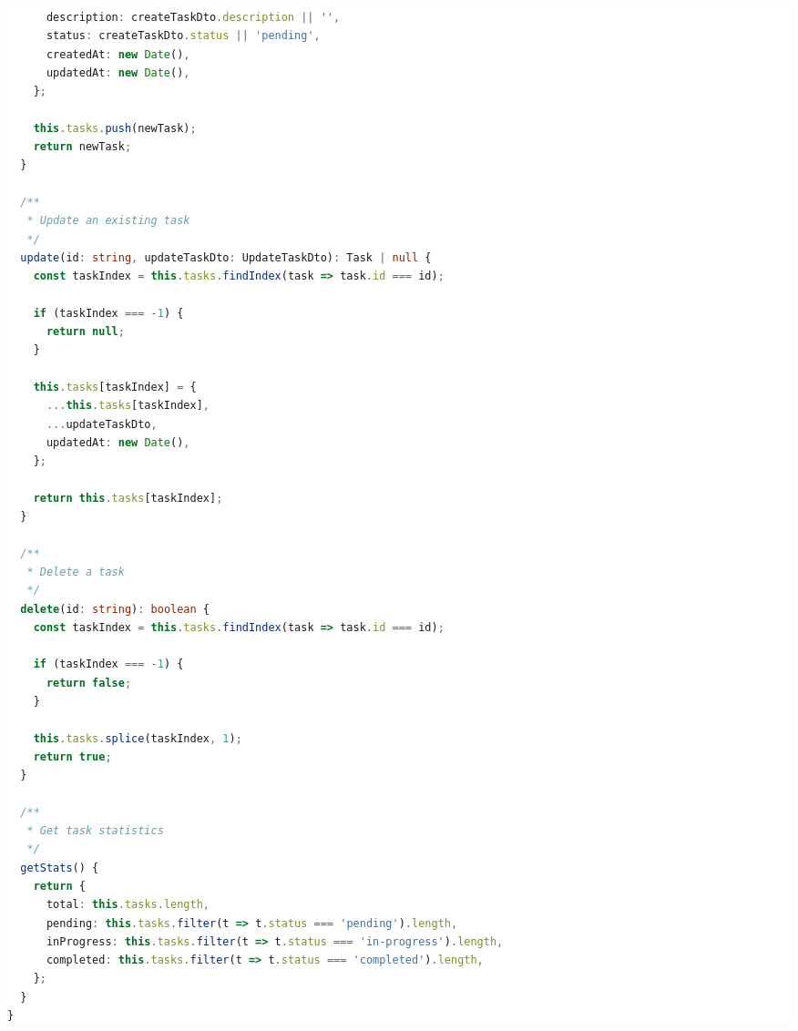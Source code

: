 ```typescript
      description: createTaskDto.description || '',
      status: createTaskDto.status || 'pending',
      createdAt: new Date(),
      updatedAt: new Date(),
    };

    this.tasks.push(newTask);
    return newTask;
  }

  /**
   * Update an existing task
   */
  update(id: string, updateTaskDto: UpdateTaskDto): Task | null {
    const taskIndex = this.tasks.findIndex(task => task.id === id);

    if (taskIndex === -1) {
      return null;
    }

    this.tasks[taskIndex] = {
      ...this.tasks[taskIndex],
      ...updateTaskDto,
      updatedAt: new Date(),
    };

    return this.tasks[taskIndex];
  }

  /**
   * Delete a task
   */
  delete(id: string): boolean {
    const taskIndex = this.tasks.findIndex(task => task.id === id);

    if (taskIndex === -1) {
      return false;
    }

    this.tasks.splice(taskIndex, 1);
    return true;
  }

  /**
   * Get task statistics
   */
  getStats() {
    return {
      total: this.tasks.length,
      pending: this.tasks.filter(t => t.status === 'pending').length,
      inProgress: this.tasks.filter(t => t.status === 'in-progress').length,
      completed: this.tasks.filter(t => t.status === 'completed').length,
    };
  }
}
```
